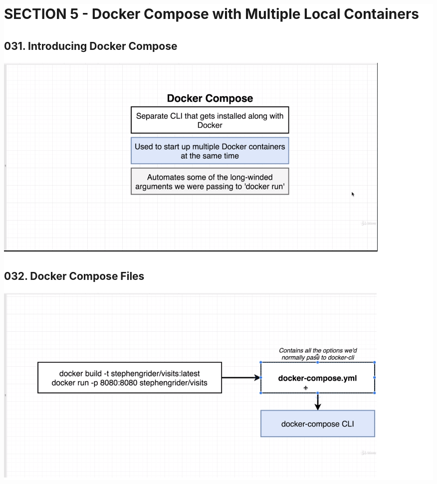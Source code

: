# SECTION 5 - Docker Compose with Multiple Local Containers

## 031. Introducing Docker Compose

![introducing-docker-compose-1.png](./imgs/section5/introducing-docker-compose-1.png)

## 032. Docker Compose Files

![docker-compose-files-1.png](./imgs/section5/docker-compose-files-1.png)
